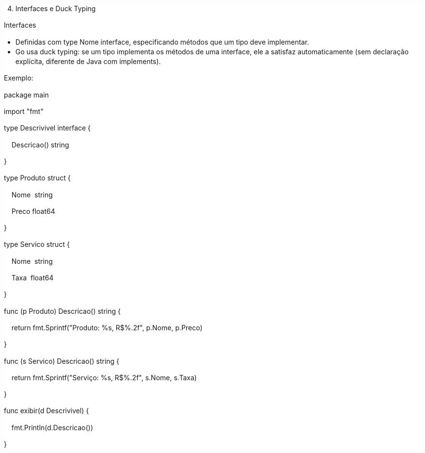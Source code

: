   

4. Interfaces e Duck Typing

Interfaces

- Definidas com type Nome interface, especificando métodos que um tipo deve implementar.
- Go usa duck typing: se um tipo implementa os métodos de uma interface, ele a satisfaz automaticamente (sem declaração explícita, diferente de Java com implements).

Exemplo:

package main

  

import "fmt"

  

type Descrivivel interface {

    Descricao() string

}

  

type Produto struct {

    Nome  string

    Preco float64

}

  

type Servico struct {

    Nome  string

    Taxa  float64

}

  

func (p Produto) Descricao() string {

    return fmt.Sprintf("Produto: %s, R$%.2f", p.Nome, p.Preco)

}

  

func (s Servico) Descricao() string {

    return fmt.Sprintf("Serviço: %s, R$%.2f", s.Nome, s.Taxa)

}

  

func exibir(d Descrivivel) {

    fmt.Println(d.Descricao())

}

